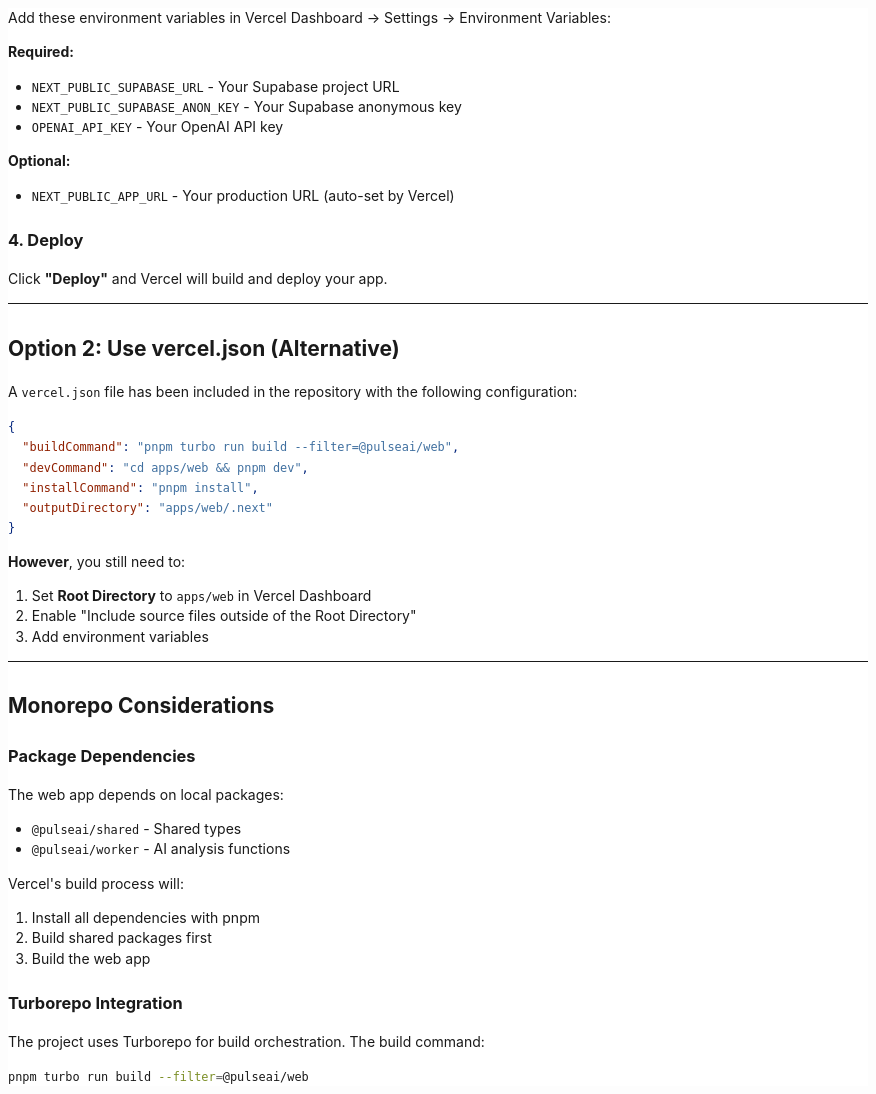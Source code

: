 Add these environment variables in Vercel Dashboard → Settings → Environment Variables:

**Required:**
- `NEXT_PUBLIC_SUPABASE_URL` - Your Supabase project URL
- `NEXT_PUBLIC_SUPABASE_ANON_KEY` - Your Supabase anonymous key
- `OPENAI_API_KEY` - Your OpenAI API key

**Optional:**
- `NEXT_PUBLIC_APP_URL` - Your production URL (auto-set by Vercel)

### 4. Deploy

Click **"Deploy"** and Vercel will build and deploy your app.

---

## Option 2: Use vercel.json (Alternative)

A `vercel.json` file has been included in the repository with the following configuration:

```json
{
  "buildCommand": "pnpm turbo run build --filter=@pulseai/web",
  "devCommand": "cd apps/web && pnpm dev",
  "installCommand": "pnpm install",
  "outputDirectory": "apps/web/.next"
}
```

**However**, you still need to:
1. Set **Root Directory** to `apps/web` in Vercel Dashboard
2. Enable "Include source files outside of the Root Directory"
3. Add environment variables

---

## Monorepo Considerations

### Package Dependencies

The web app depends on local packages:
- `@pulseai/shared` - Shared types
- `@pulseai/worker` - AI analysis functions

Vercel's build process will:
1. Install all dependencies with pnpm
2. Build shared packages first
3. Build the web app

### Turborepo Integration

The project uses Turborepo for build orchestration. The build command:
```bash
pnpm turbo run build --filter=@pulseai/web
```
